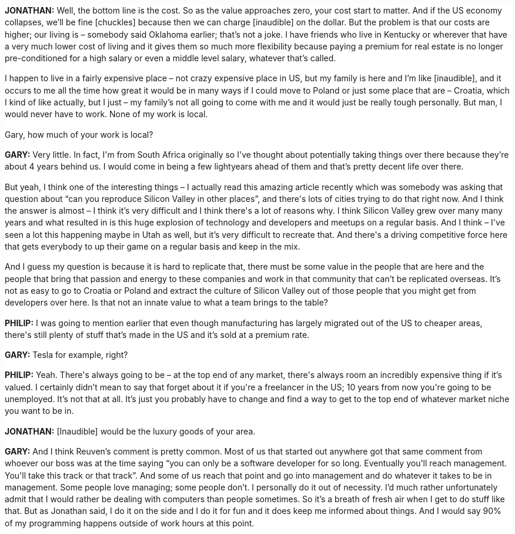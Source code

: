 **JONATHAN:** Well, the bottom line is the cost. So as the value approaches zero, your cost start to matter. And if the US economy collapses, we’ll be fine [chuckles] because then we can charge [inaudible] on the dollar. But the problem is that our costs are higher; our living is – somebody said Oklahoma earlier; that’s not a joke. I have friends who live in Kentucky or wherever that have a very much lower cost of living and it gives them so much more flexibility because paying a premium for real estate is no longer pre-conditioned for a high salary or even a middle level salary, whatever that’s called.

I happen to live in a fairly expensive place – not crazy expensive place in US, but my family is here and I’m like [inaudible], and it occurs to me all the time how great it would be in many ways if I could move to Poland or just some place that are – Croatia, which I kind of like actually, but I just – my family’s not all going to come with me and it would just be really tough personally. But man, I would never have to work. None of my work is local.

Gary, how much of your work is local?

**GARY:** Very little. In fact, I'm from South Africa originally so I've thought about potentially taking things over there because they’re about 4 years behind us. I would come in being a few lightyears ahead of them and that’s pretty decent life over there.

But yeah, I think one of the interesting things – I actually read this amazing article recently which was somebody was asking that question about “can you reproduce Silicon Valley in other places”, and there's lots of cities trying to do that right now. And I think the answer is almost – I think it’s very difficult and I think there's a lot of reasons why. I think Silicon Valley grew over many many years and what resulted in is this huge explosion of technology and developers and meetups on a regular basis. And I think – I've seen a lot this happening maybe in Utah as well, but it’s very difficult to recreate that. And there's a driving competitive force here that gets everybody to up their game on a regular basis and keep in the mix.

And I guess my question is because it is hard to replicate that, there must be some value in the people that are here and the people that bring that passion and energy to these companies and work in that community that can’t be replicated overseas. It’s not as easy to go to Croatia or Poland and extract the culture of Silicon Valley out of those people that you might get from developers over here. Is that not an innate value to what a team brings to the table?

**PHILIP:** I was going to mention earlier that even though manufacturing has largely migrated out of the US to cheaper areas, there's still plenty of stuff that’s made in the US and it’s sold at a premium rate.

**GARY:** Tesla for example, right?

**PHILIP:** Yeah. There's always going to be – at the top end of any market, there's always room an incredibly expensive thing if it’s valued. I certainly didn’t mean to say that forget about it if you're a freelancer in the US; 10 years from now you're going to be unemployed. It’s not that at all. It’s just you probably have to change and find a way to get to the top end of whatever market niche you want to be in.

**JONATHAN:** [Inaudible] would be the luxury goods of your area.

**GARY:** And I think Reuven’s comment is pretty common. Most of us that started out anywhere got that same comment from whoever our boss was at the time saying “you can only be a software developer for so long. Eventually you'll reach management. You'll take this track or that track”. And some of us reach that point and go into management and do whatever it takes to be in management. Some people love managing; some people don’t. I personally do it out of necessity. I’d much rather unfortunately admit that I would rather be dealing with computers than people sometimes. So it’s a breath of fresh air when I get to do stuff like that. But as Jonathan said, I do it on the side and I do it for fun and it does keep me informed about things. And I would say 90% of my programming happens outside of work hours at this point.
